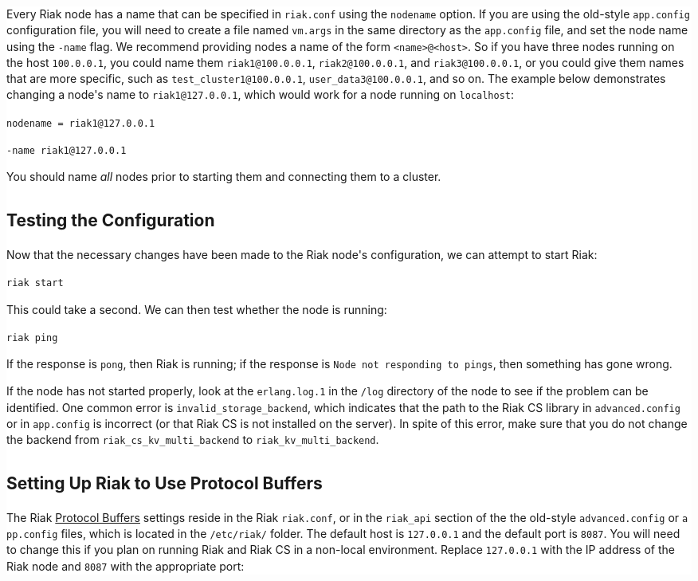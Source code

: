 Every Riak node has a name that can be specified in `riak.conf` using the
`nodename` option. If you are using the old-style `app.config` configuration
file, you will need to create a file named `vm.args` in the same directory as
the `app.config` file, and set the node name using the `-name` flag. We
recommend providing nodes a name of the form `<name>@<host>`. So if you have
three nodes running on the host `100.0.0.1`, you could name them
`riak1@100.0.0.1`, `riak2@100.0.0.1`, and `riak3@100.0.0.1`, or you could give
them names that are more specific, such as `test_cluster1@100.0.0.1`,
`user_data3@100.0.0.1`, and so on. The example below demonstrates changing a
node's name to `riak1@127.0.0.1`, which would work for a node running on
`localhost`:

```riakconf
nodename = riak1@127.0.0.1
```

```vmargs
-name riak1@127.0.0.1
```

You should name _all_ nodes prior to starting them and connecting them
to a cluster.

## Testing the Configuration

Now that the necessary changes have been made to the Riak node's configuration,
we can attempt to start Riak:

```bash
riak start
```

This could take a second. We can then test whether the node is running:

```bash
riak ping
```

If the response is `pong`, then Riak is running; if the response is
`Node not responding to pings`, then something has gone wrong.

If the node has not started properly, look at the `erlang.log.1` in the
`/log` directory of the node to see if the problem can be identified.
One common error is `invalid_storage_backend`, which indicates that the
path to the Riak CS library in `advanced.config` or in `app.config` is incorrect
(or that Riak CS is not installed on the server). In spite of this error, make
sure that you do not change the backend from `riak_cs_kv_multi_backend` to
`riak_kv_multi_backend`.

## Setting Up Riak to Use Protocol Buffers

The Riak [Protocol Buffers](/riak/kv/2.1.3/developing/api/protocol-buffers) settings reside in the Riak `riak.conf`,
or in the `riak_api` section of the the old-style `advanced.config` or
`app.config` files, which is located in the `/etc/riak/` folder. The default host
is `127.0.0.1` and the default port is `8087`. You will need to change this if
you plan on running Riak and Riak CS in a non-local environment. Replace
`127.0.0.1` with the IP address of the Riak node and `8087` with the appropriate
port:

